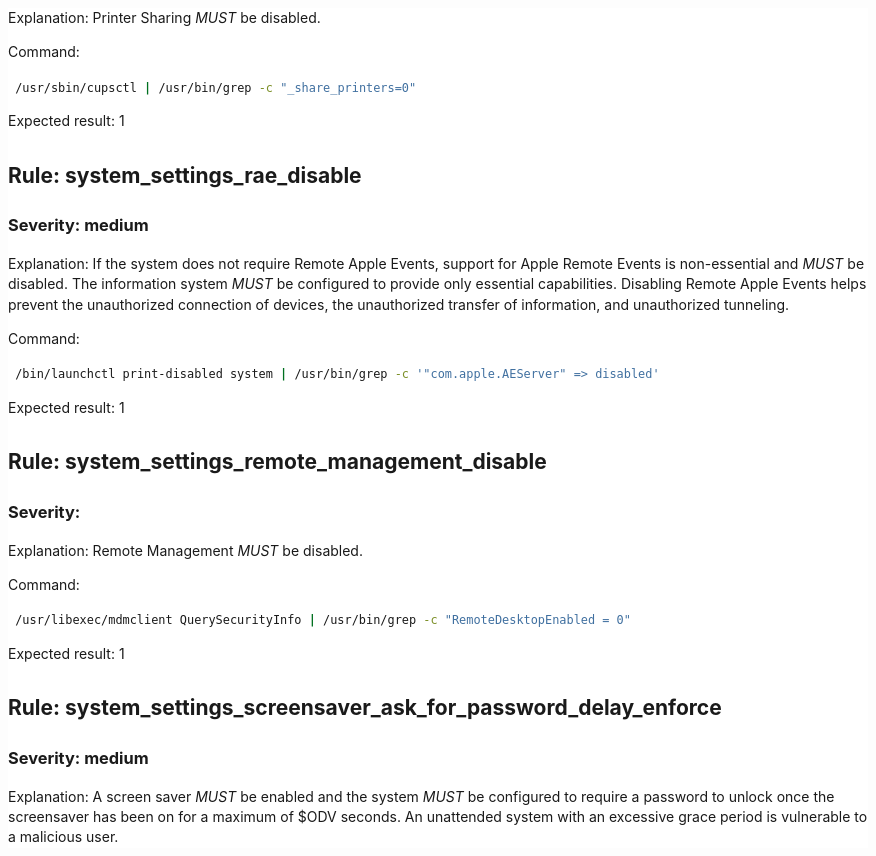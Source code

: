 Explanation:
 Printer Sharing _MUST_ be disabled. 


Command:
```bash
 /usr/sbin/cupsctl | /usr/bin/grep -c "_share_printers=0"
```

Expected result: 1

## Rule: system_settings_rae_disable

### Severity: medium

Explanation:
 If the system does not require Remote Apple Events, support for Apple Remote Events is non-essential and _MUST_ be disabled.
The information system _MUST_ be configured to provide only essential capabilities. Disabling Remote Apple Events helps prevent the unauthorized connection of devices, the unauthorized transfer of information, and unauthorized tunneling. 


Command:
```bash
 /bin/launchctl print-disabled system | /usr/bin/grep -c '"com.apple.AEServer" => disabled'
```

Expected result: 1

## Rule: system_settings_remote_management_disable

### Severity: 

Explanation:
 Remote Management _MUST_ be disabled. 


Command:
```bash
 /usr/libexec/mdmclient QuerySecurityInfo | /usr/bin/grep -c "RemoteDesktopEnabled = 0"
```

Expected result: 1

## Rule: system_settings_screensaver_ask_for_password_delay_enforce

### Severity: medium

Explanation:
 A screen saver _MUST_ be enabled and the system _MUST_ be configured to require a password to unlock once the screensaver has been on for a maximum of $ODV seconds. 
An unattended system with an excessive grace period is vulnerable to a malicious user. 
